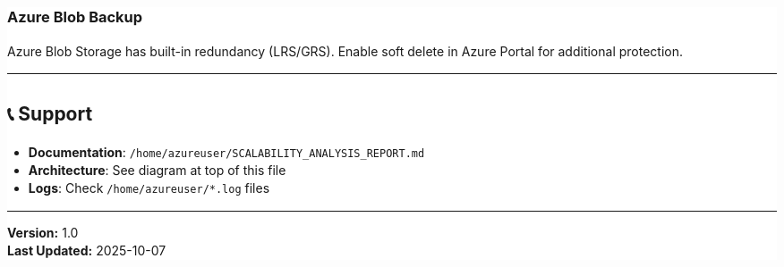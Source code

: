 ### Azure Blob Backup
Azure Blob Storage has built-in redundancy (LRS/GRS). Enable soft delete in Azure Portal for additional protection.

---

## 📞 Support

- **Documentation**: `/home/azureuser/SCALABILITY_ANALYSIS_REPORT.md`
- **Architecture**: See diagram at top of this file
- **Logs**: Check `/home/azureuser/*.log` files

---

**Version:** 1.0  
**Last Updated:** 2025-10-07
